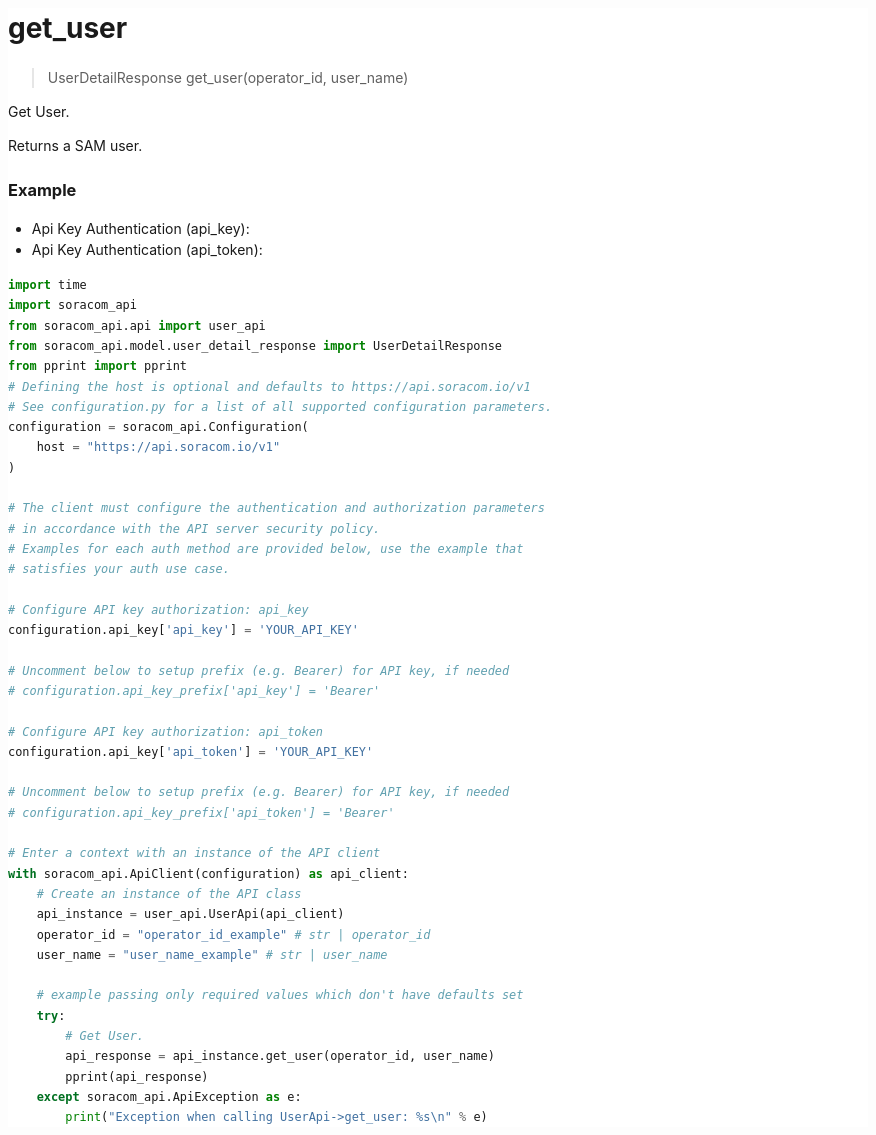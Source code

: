 # **get_user**
> UserDetailResponse get_user(operator_id, user_name)

Get User.

Returns a SAM user.

### Example

* Api Key Authentication (api_key):
* Api Key Authentication (api_token):

```python
import time
import soracom_api
from soracom_api.api import user_api
from soracom_api.model.user_detail_response import UserDetailResponse
from pprint import pprint
# Defining the host is optional and defaults to https://api.soracom.io/v1
# See configuration.py for a list of all supported configuration parameters.
configuration = soracom_api.Configuration(
    host = "https://api.soracom.io/v1"
)

# The client must configure the authentication and authorization parameters
# in accordance with the API server security policy.
# Examples for each auth method are provided below, use the example that
# satisfies your auth use case.

# Configure API key authorization: api_key
configuration.api_key['api_key'] = 'YOUR_API_KEY'

# Uncomment below to setup prefix (e.g. Bearer) for API key, if needed
# configuration.api_key_prefix['api_key'] = 'Bearer'

# Configure API key authorization: api_token
configuration.api_key['api_token'] = 'YOUR_API_KEY'

# Uncomment below to setup prefix (e.g. Bearer) for API key, if needed
# configuration.api_key_prefix['api_token'] = 'Bearer'

# Enter a context with an instance of the API client
with soracom_api.ApiClient(configuration) as api_client:
    # Create an instance of the API class
    api_instance = user_api.UserApi(api_client)
    operator_id = "operator_id_example" # str | operator_id
    user_name = "user_name_example" # str | user_name

    # example passing only required values which don't have defaults set
    try:
        # Get User.
        api_response = api_instance.get_user(operator_id, user_name)
        pprint(api_response)
    except soracom_api.ApiException as e:
        print("Exception when calling UserApi->get_user: %s\n" % e)
```
